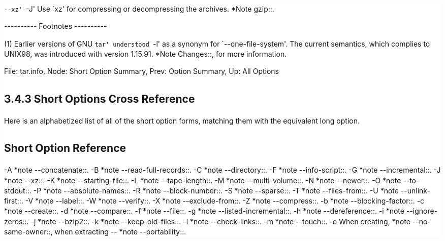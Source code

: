 `--xz'
`-J'
     Use `xz' for compressing or decompressing the archives.  *Note
     gzip::.


   ---------- Footnotes ----------

   (1) Earlier versions of GNU `tar' understood `-l' as a synonym for
`--one-file-system'.  The current semantics, which complies to UNIX98,
was introduced with version 1.15.91. *Note Changes::, for more
information.

File: tar.info,  Node: Short Option Summary,  Prev: Option Summary,  Up: All Options

3.4.3 Short Options Cross Reference
-----------------------------------

Here is an alphabetized list of all of the short option forms, matching
them with the equivalent long option.

Short Option   Reference
-------------------------------------------------------------------------- 
-A             *note --concatenate::.
-B             *note --read-full-records::.
-C             *note --directory::.
-F             *note --info-script::.
-G             *note --incremental::.
-J             *note --xz::.
-K             *note --starting-file::.
-L             *note --tape-length::.
-M             *note --multi-volume::.
-N             *note --newer::.
-O             *note --to-stdout::.
-P             *note --absolute-names::.
-R             *note --block-number::.
-S             *note --sparse::.
-T             *note --files-from::.
-U             *note --unlink-first::.
-V             *note --label::.
-W             *note --verify::.
-X             *note --exclude-from::.
-Z             *note --compress::.
-b             *note --blocking-factor::.
-c             *note --create::.
-d             *note --compare::.
-f             *note --file::.
-g             *note --listed-incremental::.
-h             *note --dereference::.
-i             *note --ignore-zeros::.
-j             *note --bzip2::.
-k             *note --keep-old-files::.
-l             *note --check-links::.
-m             *note --touch::.
-o             When creating, *note --no-same-owner::, when extracting --
               *note --portability::.
               